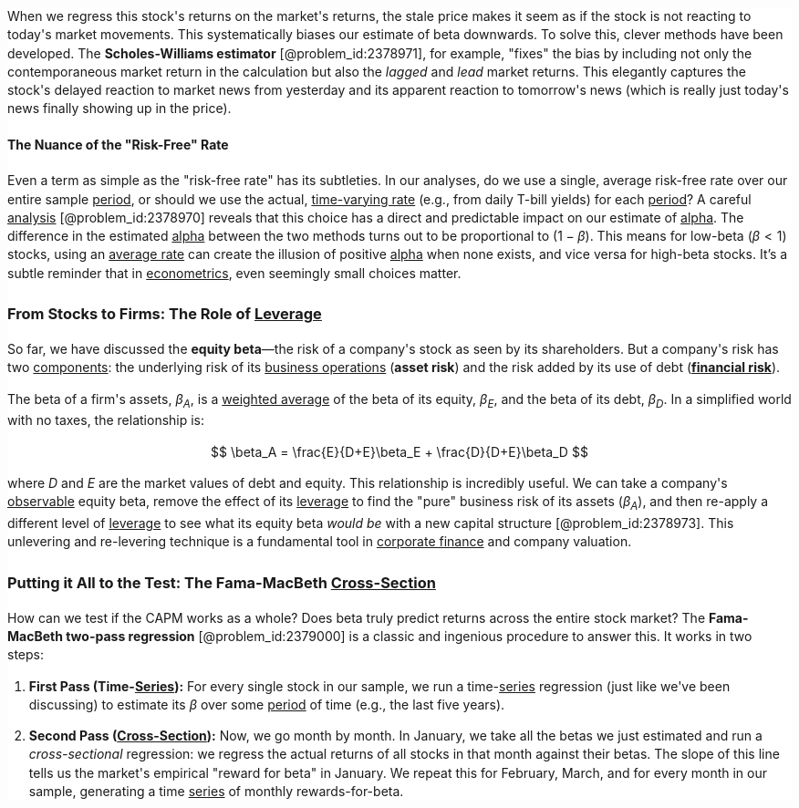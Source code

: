 When we regress this stock's returns on the market's returns, the stale price makes it seem as if the stock is not reacting to today's market movements. This systematically biases our estimate of beta downwards. To solve this, clever methods have been developed. The **Scholes-Williams estimator** [@problem_id:2378971], for example, "fixes" the bias by including not only the contemporaneous market return in the calculation but also the *lagged* and *lead* market returns. This elegantly captures the stock's delayed reaction to market news from yesterday and its apparent reaction to tomorrow's news (which is really just today's news finally showing up in the price).

#### The Nuance of the "Risk-Free" Rate

Even a term as simple as the "risk-free rate" has its subtleties. In our analyses, do we use a single, average risk-free rate over our entire sample [period](@article_id:169165), or should we use the actual, [time-varying rate](@article_id:275749) (e.g., from daily T-bill yields) for each [period](@article_id:169165)? A careful [analysis](@article_id:157812) [@problem_id:2378970] reveals that this choice has a direct and predictable impact on our estimate of [alpha](@article_id:145959). The difference in the estimated [alpha](@article_id:145959) between the two methods turns out to be proportional to $(1-\beta)$. This means for low-beta ($\beta \lt 1$) stocks, using an [average rate](@article_id:184357) can create the illusion of positive [alpha](@article_id:145959) when none exists, and vice versa for high-beta stocks. It’s a subtle reminder that in [econometrics](@article_id:140495), even seemingly small choices matter.

### From Stocks to Firms: The Role of [Leverage](@article_id:172073)

So far, we have discussed the **equity beta**—the risk of a company's stock as seen by its shareholders. But a company's risk has two [components](@article_id:152417): the underlying risk of its [business operations](@article_id:273868) (**asset risk**) and the risk added by its use of debt (**[financial risk](@article_id:137603)**).

The beta of a firm's assets, $\beta_A$, is a [weighted average](@article_id:143343) of the beta of its equity, $\beta_E$, and the beta of its debt, $\beta_D$. In a simplified world with no taxes, the relationship is:

$$ \beta_A = \frac{E}{D+E}\beta_E + \frac{D}{D+E}\beta_D $$

where $D$ and $E$ are the market values of debt and equity. This relationship is incredibly useful. We can take a company's [observable](@article_id:198505) equity beta, remove the effect of its [leverage](@article_id:172073) to find the "pure" business risk of its assets ($\beta_A$), and then re-apply a different level of [leverage](@article_id:172073) to see what its equity beta *would be* with a new capital structure [@problem_id:2378973]. This unlevering and re-levering technique is a fundamental tool in [corporate finance](@article_id:147202) and company valuation.

### Putting it All to the Test: The Fama-MacBeth [Cross-Section](@article_id:154501)

How can we test if the CAPM works as a whole? Does beta truly predict returns across the entire stock market? The **Fama-MacBeth two-pass regression** [@problem_id:2379000] is a classic and ingenious procedure to answer this. It works in two steps:

1.  **First Pass (Time-[Series](@article_id:260342)):** For every single stock in our sample, we run a time-[series](@article_id:260342) regression (just like we've been discussing) to estimate its $\beta$ over some [period](@article_id:169165) of time (e.g., the last five years).

2.  **Second Pass ([Cross-Section](@article_id:154501)):** Now, we go month by month. In January, we take all the betas we just estimated and run a *cross-sectional* regression: we regress the actual returns of all stocks in that month against their betas. The slope of this line tells us the market's empirical "reward for beta" in January. We repeat this for February, March, and for every month in our sample, generating a time [series](@article_id:260342) of monthly rewards-for-beta.
